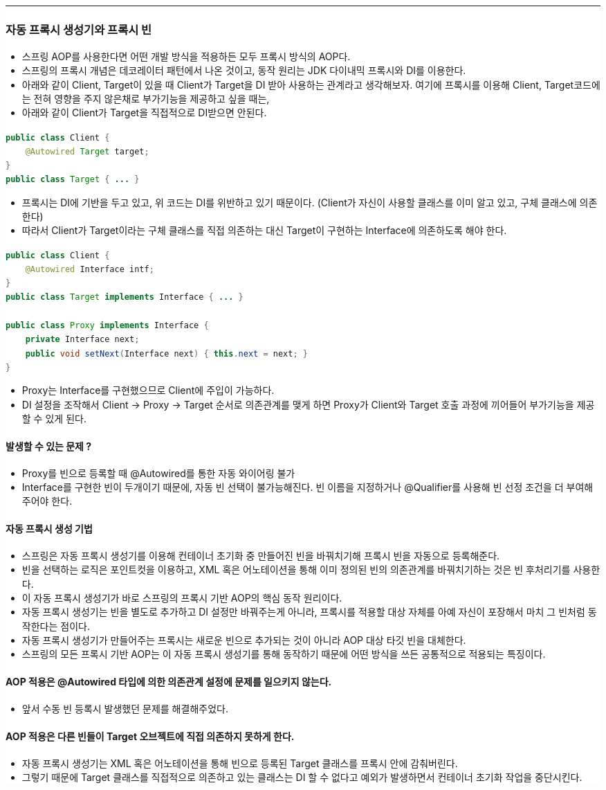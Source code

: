***
### 자동 프록시 생성기와 프록시 빈
* 스프링 AOP를 사용한다면 어떤 개발 방식을 적용하든 모두 프록시 방식의 AOP다.
* 스프링의 프록시 개념은 데코레이터 패턴에서 나온 것이고, 동작 원리는 JDK 다이내믹 프록시와 DI를 이용한다.
* 아래와 같이 Client, Target이 있을 때 Client가 Target을 DI 받아 사용하는 관계라고 생각해보자. 여기에 프록시를 이용해 Client, Target코드에는 전혀 영향을 주지 않은채로 부가기능을 제공하고 싶을 때는,
* 아래와 같이 Client가 Target을 직접적으로 DI받으면 안된다.

```java
public class Client {
	@Autowired Target target;
}
public class Target { ... }
```

* 프록시는 DI에 기반을 두고 있고, 위 코드는 DI를 위반하고 있기 때문이다. (Client가 자신이 사용할 클래스를 이미 알고 있고, 구체 클래스에 의존한다)
* 따라서 Client가 Target이라는 구체 클래스를 직접 의존하는 대신 Target이 구현하는 Interface에 의존하도록 해야 한다.

```java
public class Client {
	@Autowired Interface intf;
}
public class Target implements Interface { ... }

public class Proxy implements Interface {
	private Interface next;
	public void setNext(Interface next) { this.next = next; }
}
```

* Proxy는 Interface를 구현했으므로 Client에 주입이 가능하다.
* DI 설정을 조작해서 Client -> Proxy -> Target 순서로 의존관계를 맺게 하면 Proxy가 Client와 Target 호출 과정에 끼어들어 부가기능을 제공할 수 있게 된다.

#### 발생할 수 있는 문제 ?
* Proxy를 빈으로 등록할 때 @Autowired를 통한 자동 와이어링 불가
* Interface를 구현한 빈이 두개이기 때문에, 자동 빈 선택이 불가능해진다. 빈 이름을 지정하거나 @Qualifier를 사용해 빈 선정 조건을 더 부여해주어야 한다.

#### 자동 프록시 생성 기법
* 스프링은 자동 프록시 생성기를 이용해 컨테이너 초기화 중 만들어진 빈을 바꿔치기해 프록시 빈을 자동으로 등록해준다.
* 빈을 선택하는 로직은 포인트컷을 이용하고, XML 혹은 어노테이션을 통해 이미 정의된 빈의 의존관계를 바꿔치기하는 것은 빈 후처리기를 사용한다.
* 이 자동 프록시 생성기가 바로 스프링의 프록시 기반 AOP의 핵심 동작 원리이다.
* 자동 프록시 생성기는 빈을 별도로 추가하고 DI 설정만 바꿔주는게 아니라, 프록시를 적용할 대상 자체를 아예 자신이 포장해서 마치 그 빈처럼 동작한다는 점이다.
* 자동 프록시 생성기가 만들어주는 프록시는 새로운 빈으로 추가되는 것이 아니라 AOP 대상 타깃 빈을 대체한다.
* 스프링의 모든 프록시 기반 AOP는 이 자동 프록시 생성기를 통해 동작하기 때문에 어떤 방식을 쓰든 공통적으로 적용되는 특징이다.

#### AOP 적용은 @Autowired 타입에 의한 의존관계 설정에 문제를 일으키지 않는다.
* 앞서 수동 빈 등록시 발생했던 문제를 해결해주었다.

#### AOP 적용은 다른 빈들이 Target 오브젝트에 직접 의존하지 못하게 한다.
* 자동 프록시 생성기는 XML 혹은 어노테이션을 통해 빈으로 등록된 Target 클래스를 프록시 안에 감춰버린다.
* 그렇기 때문에 Target 클래스를 직접적으로 의존하고 있는 클래스는 DI 할 수 없다고 예외가 발생하면서 컨테이너 초기화 작업을 중단시킨다.
